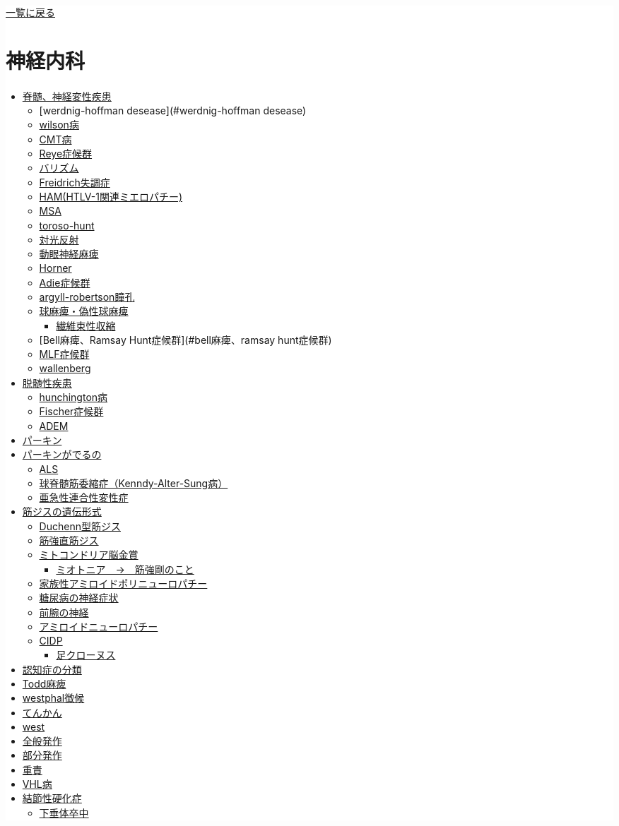 [一覧に戻る](../README.md)

# 神経内科

* [脊髄、神経変性疾患](#脊髄、神経変性疾患)
    * [werdnig-hoffman desease](#werdnig-hoffman desease)
    * [wilson病](#wilson病)
    * [CMT病](#cmt病)
    * [Reye症候群](#reye症候群)
    * [バリズム](#バリズム)
    * [Freidrich失調症](#freidrich失調症)
    * [HAM(HTLV-1関連ミエロパチー)](#ham(htlv-1関連ミエロパチー))
    * [MSA](#msa)
    * [toroso-hunt](#toroso-hunt)
    * [対光反射](#対光反射)
    * [動眼神経麻痺](#動眼神経麻痺)
    * [Horner](#horner)
    * [Adie症候群](#adie症候群)
    * [argyll-robertson瞳孔](#argyll-robertson瞳孔)
    * [球麻痺・偽性球麻痺](#球麻痺・偽性球麻痺)
        * [繊維束性収縮](#繊維束性収縮)
    * [Bell麻痺、Ramsay Hunt症候群](#bell麻痺、ramsay hunt症候群)
    * [MLF症候群](#mlf症候群)
    * [wallenberg](#wallenberg)
* [脱髄性疾患](#脱髄性疾患)
    * [hunchington病](#hunchington病)
    * [Fischer症候群](#fischer症候群)
    * [ADEM](#adem)
* [パーキン](#パーキン)
* [パーキンがでるの](#パーキンがでるの)
    * [ALS](#als)
    * [球脊髄筋委縮症（Kenndy-Alter-Sung病）](#球脊髄筋委縮症（kenndy-alter-sung病）)
    * [亜急性連合性変性症](#亜急性連合性変性症)
* [筋ジスの遺伝形式](#筋ジスの遺伝形式)
    * [Duchenn型筋ジス](#duchenn型筋ジス)
    * [筋強直筋ジス](#筋強直筋ジス)
    * [ミトコンドリア脳金賞](#ミトコンドリア脳金賞)
        * [ミオトニア　→　筋強剛のこと](#ミオトニア　→　筋強剛のこと)
    * [家族性アミロイドポリニューロパチー](#家族性アミロイドポリニューロパチー)
    * [糖尿病の神経症状](#糖尿病の神経症状)
    * [前腕の神経](#前腕の神経)
    * [アミロイドニューロパチー](#アミロイドニューロパチー)
    * [CIDP](#cidp)
        * [足クローヌス](#足クローヌス)
* [認知症の分類](#認知症の分類)
* [Todd麻痺](#todd麻痺)
* [westphal徴候](#westphal徴候)
* [てんかん](#てんかん)
* [west](#west)
* [全般発作](#全般発作)
* [部分発作](#部分発作)
* [重責](#重責)
* [VHL病](#vhl病)
* [結節性硬化症](#結節性硬化症)
    * [下垂体卒中](#下垂体卒中)
